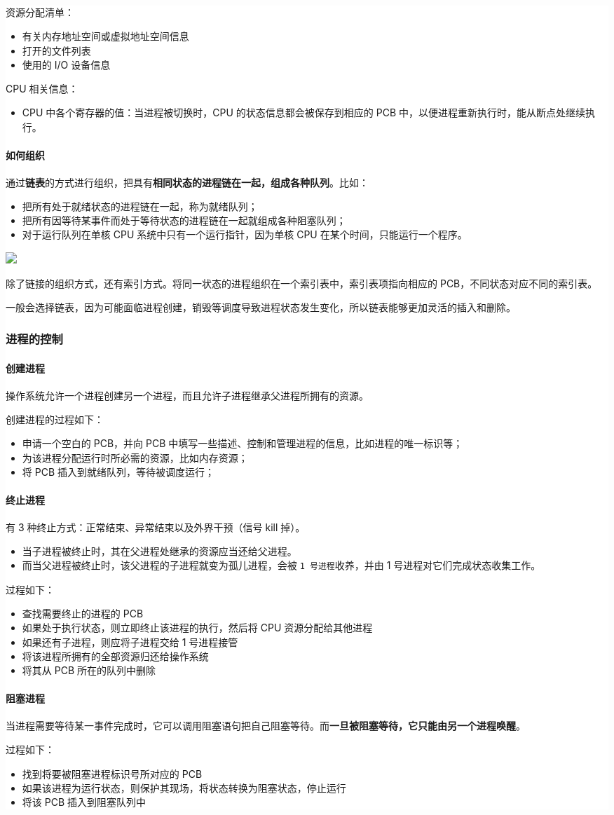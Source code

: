 资源分配清单：

- 有关内存地址空间或虚拟地址空间信息
- 打开的文件列表
- 使用的 I/O 设备信息

CPU 相关信息：

- CPU 中各个寄存器的值：当进程被切换时，CPU 的状态信息都会被保存到相应的 PCB 中，以便进程重新执行时，能从断点处继续执行。
#### 如何组织

通过**链表**的方式进行组织，把具有**相同状态的进程链在一起，组成各种队列**。比如：

- 把所有处于就绪状态的进程链在一起，称为就绪队列；
- 把所有因等待某事件而处于等待状态的进程链在一起就组成各种阻塞队列；
- 对于运行队列在单核 CPU 系统中只有一个运行指针，因为单核 CPU 在某个时间，只能运行一个程序。

![](https://camo.githubusercontent.com/85f5383524ad31ed10e61b232f2e52d68fca8b35d53eae34bb493cd48c7d2d21/68747470733a2f2f63646e2e7869616f6c696e636f64696e672e636f6d2f67682f7869616f6c696e636f6465722f496d616765486f73742f2545362539332538442545342542442539432545372542332542422545372542422539462f2545382542462539422545372541382538422545352539322538432545372542412542462545372541382538422f31322d5043422545372538412542362545362538302538312545392539332542452545382541312541382545372542422538342545372542422538372e6a7067)

除了链接的组织方式，还有索引方式。将同一状态的进程组织在一个索引表中，索引表项指向相应的 PCB，不同状态对应不同的索引表。

一般会选择链表，因为可能面临进程创建，销毁等调度导致进程状态发生变化，所以链表能够更加灵活的插入和删除。
### 进程的控制

#### 创建进程

操作系统允许一个进程创建另一个进程，而且允许子进程继承父进程所拥有的资源。

创建进程的过程如下：

- 申请一个空白的 PCB，并向 PCB 中填写一些描述、控制和管理进程的信息，比如进程的唯一标识等；
- 为该进程分配运行时所必需的资源，比如内存资源；
- 将 PCB 插入到就绪队列，等待被调度运行；

#### 终止进程

有 3 种终止方式：正常结束、异常结束以及外界干预（信号 kill 掉）。

- 当子进程被终止时，其在父进程处继承的资源应当还给父进程。
- 而当父进程被终止时，该父进程的子进程就变为孤儿进程，会被 `1 号进程`收养，并由 1 号进程对它们完成状态收集工作。

过程如下：

- 查找需要终止的进程的 PCB
- 如果处于执行状态，则立即终止该进程的执行，然后将 CPU 资源分配给其他进程
- 如果还有子进程，则应将子进程交给 1 号进程接管
- 将该进程所拥有的全部资源归还给操作系统
- 将其从 PCB 所在的队列中删除
#### 阻塞进程

当进程需要等待某一事件完成时，它可以调用阻塞语句把自己阻塞等待。而**一旦被阻塞等待，它只能由另一个进程唤醒**。

过程如下：

- 找到将要被阻塞进程标识号所对应的 PCB
- 如果该进程为运行状态，则保护其现场，将状态转换为阻塞状态，停止运行
- 将该 PCB 插入到阻塞队列中
